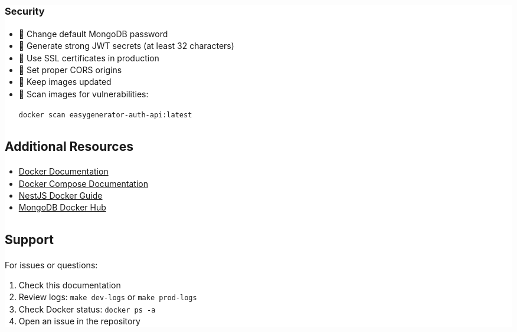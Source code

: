 ### Security

- 🔐 Change default MongoDB password
- 🔐 Generate strong JWT secrets (at least 32 characters)
- 🔐 Use SSL certificates in production
- 🔐 Set proper CORS origins
- 🔐 Keep images updated
- 🔐 Scan images for vulnerabilities:
  ```bash
  docker scan easygenerator-auth-api:latest
  ```

## Additional Resources

- [Docker Documentation](https://docs.docker.com/)
- [Docker Compose Documentation](https://docs.docker.com/compose/)
- [NestJS Docker Guide](https://docs.nestjs.com/recipes/docker)
- [MongoDB Docker Hub](https://hub.docker.com/_/mongo)

## Support

For issues or questions:
1. Check this documentation
2. Review logs: `make dev-logs` or `make prod-logs`
3. Check Docker status: `docker ps -a`
4. Open an issue in the repository
